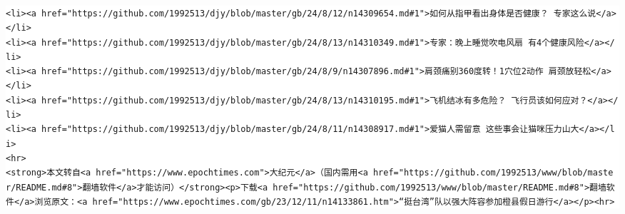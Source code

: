 ```
<li><a href="https://github.com/1992513/djy/blob/master/gb/24/8/12/n14309654.md#1">如何从指甲看出身体是否健康？ 专家这么说</a></li>
<li><a href="https://github.com/1992513/djy/blob/master/gb/24/8/13/n14310349.md#1">专家：晚上睡觉吹电风扇 有4个健康风险</a></li>
<li><a href="https://github.com/1992513/djy/blob/master/gb/24/8/9/n14307896.md#1">肩颈痛别360度转！1穴位2动作 肩颈放轻松</a></li>
<li><a href="https://github.com/1992513/djy/blob/master/gb/24/8/13/n14310195.md#1">飞机结冰有多危险？ 飞行员该如何应对？</a></li>
<li><a href="https://github.com/1992513/djy/blob/master/gb/24/8/11/n14308917.md#1">爱猫人需留意 这些事会让猫咪压力山大</a></li>
<hr>
<strong>本文转自<a href="https://www.epochtimes.com">大纪元</a>（国内需用<a href="https://github.com/1992513/www/blob/master/README.md#8">翻墙软件</a>才能访问）</strong><p>下载<a href="https://github.com/1992513/www/blob/master/README.md#8">翻墙软件</a>浏览原文：<a href="https://www.epochtimes.com/gb/23/12/11/n14133861.htm">“挺台湾”队以强大阵容参加橙县假日游行</a></p><hr>
```